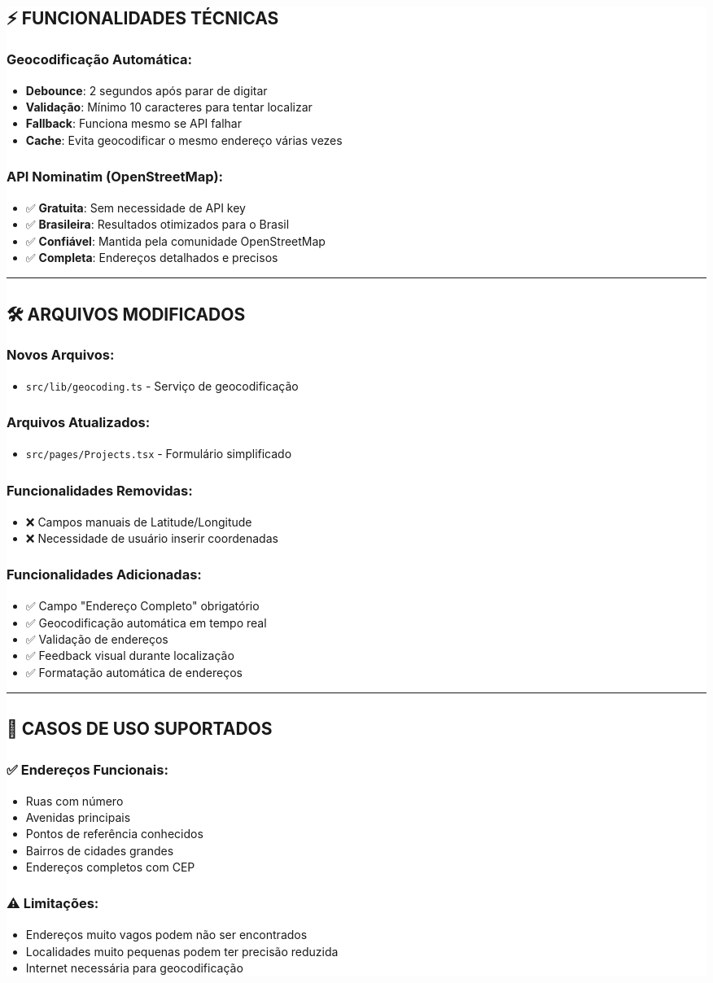 
## ⚡ **FUNCIONALIDADES TÉCNICAS**

### **Geocodificação Automática:**
- **Debounce**: 2 segundos após parar de digitar
- **Validação**: Mínimo 10 caracteres para tentar localizar
- **Fallback**: Funciona mesmo se API falhar
- **Cache**: Evita geocodificar o mesmo endereço várias vezes

### **API Nominatim (OpenStreetMap):**
- ✅ **Gratuita**: Sem necessidade de API key
- ✅ **Brasileira**: Resultados otimizados para o Brasil
- ✅ **Confiável**: Mantida pela comunidade OpenStreetMap
- ✅ **Completa**: Endereços detalhados e precisos

---

## 🛠️ **ARQUIVOS MODIFICADOS**

### **Novos Arquivos:**
- `src/lib/geocoding.ts` - Serviço de geocodificação

### **Arquivos Atualizados:**
- `src/pages/Projects.tsx` - Formulário simplificado

### **Funcionalidades Removidas:**
- ❌ Campos manuais de Latitude/Longitude
- ❌ Necessidade de usuário inserir coordenadas

### **Funcionalidades Adicionadas:**
- ✅ Campo "Endereço Completo" obrigatório
- ✅ Geocodificação automática em tempo real
- ✅ Validação de endereços
- ✅ Feedback visual durante localização
- ✅ Formatação automática de endereços

---

## 🎯 **CASOS DE USO SUPORTADOS**

### **✅ Endereços Funcionais:**
- Ruas com número
- Avenidas principais  
- Pontos de referência conhecidos
- Bairros de cidades grandes
- Endereços completos com CEP

### **⚠️ Limitações:**
- Endereços muito vagos podem não ser encontrados
- Localidades muito pequenas podem ter precisão reduzida
- Internet necessária para geocodificação
